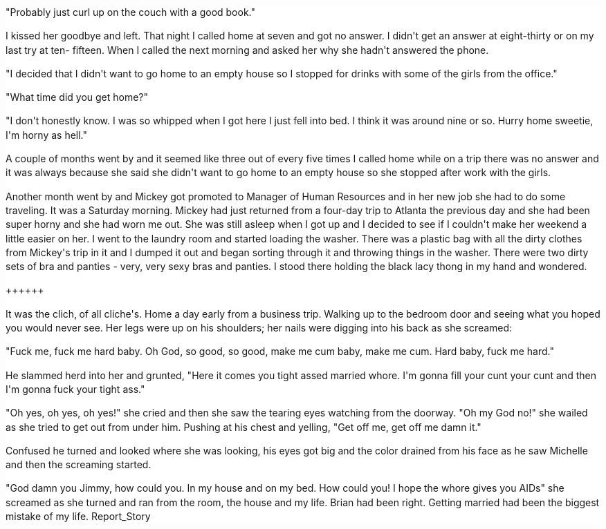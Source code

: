 "Probably just curl up on the couch with a good book." 

I kissed her goodbye and left. That night I called home at seven and got no answer. I didn't get an answer at eight-thirty or on my last try at ten- fifteen. When I called the next morning and asked her why she hadn't answered the phone. 

"I decided that I didn't want to go home to an empty house so I stopped for drinks with some of the girls from the office." 

"What time did you get home?" 

"I don't honestly know. I was so whipped when I got here I just fell into bed. I think it was around nine or so. Hurry home sweetie, I'm horny as hell." 

A couple of months went by and it seemed like three out of every five times I called home while on a trip there was no answer and it was always because she said she didn't want to go home to an empty house so she stopped after work with the girls. 

Another month went by and Mickey got promoted to Manager of Human Resources and in her new job she had to do some traveling. It was a Saturday morning. Mickey had just returned from a four-day trip to Atlanta the previous day and she had been super horny and she had worn me out. She was still asleep when I got up and I decided to see if I couldn't make her weekend a little easier on her. I went to the laundry room and started loading the washer. There was a plastic bag with all the dirty clothes from Mickey's trip in it and I dumped it out and began sorting through it and throwing things in the washer. There were two dirty sets of bra and panties - very, very sexy bras and panties. I stood there holding the black lacy thong in my hand and wondered. 

++++++ 

It was the clich‚ of all cliche's. Home a day early from a business trip. Walking up to the bedroom door and seeing what you hoped you would never see. Her legs were up on his shoulders; her nails were digging into his back as she screamed: 

"Fuck me, fuck me hard baby. Oh God, so good, so good, make me cum baby, make me cum. Hard baby, fuck me hard." 

He slammed herd into her and grunted, "Here it comes you tight assed married whore. I'm gonna fill your cunt your cunt and then I'm gonna fuck your tight ass." 

"Oh yes, oh yes, oh yes!" she cried and then she saw the tearing eyes watching from the doorway. "Oh my God no!" she wailed as she tried to get out from under him. Pushing at his chest and yelling, "Get off me, get off me damn it." 

Confused he turned and looked where she was looking, his eyes got big and the color drained from his face as he saw Michelle and then the screaming started. 

"God damn you Jimmy, how could you. In my house and on my bed. How could you! I hope the whore gives you AIDs" she screamed as she turned and ran from the room, the house and my life. Brian had been right. Getting married had been the biggest mistake of my life. Report_Story 
